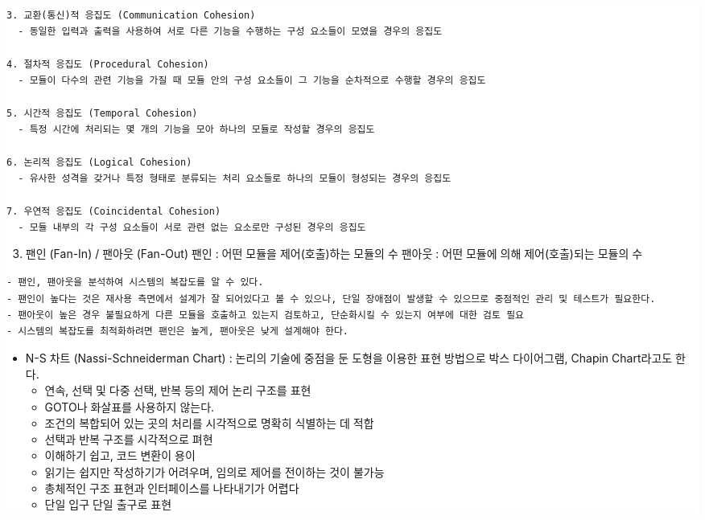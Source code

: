     3. 교환(통신)적 응집도 (Communication Cohesion)
      - 동일한 입력과 출력을 사용하여 서로 다른 기능을 수행하는 구성 요소들이 모였을 경우의 응집도

    4. 절차적 응집도 (Procedural Cohesion)
      - 모듈이 다수의 관련 기능을 가질 때 모듈 안의 구성 요소들이 그 기능을 순차적으로 수행할 경우의 응집도

    5. 시간적 응집도 (Temporal Cohesion)
      - 특정 시간에 처리되는 몇 개의 기능을 모아 하나의 모듈로 작성할 경우의 응집도 

    6. 논리적 응집도 (Logical Cohesion)
      - 유사한 성격을 갖거나 특정 형태로 분류되는 처리 요소들로 하나의 모듈이 형성되는 경우의 응집도

    7. 우연적 응집도 (Coincidental Cohesion)
      - 모듈 내부의 각 구성 요소들이 서로 관련 없는 요소로만 구성된 경우의 응집도

  
  3. 팬인 (Fan-In) / 팬아웃 (Fan-Out)
  팬인 
    : 어떤 모듈을 제어(호출)하는 모듈의 수 
  팬아웃 
    : 어떤 모듈에 의해 제어(호출)되는 모듈의 수 
  
    - 팬인, 팬아웃을 분석하여 시스템의 복잡도를 알 수 있다. 
    - 팬인이 높다는 것은 재사용 측면에서 설계가 잘 되어있다고 볼 수 있으나, 단일 장애점이 발생할 수 있으므로 중점적인 관리 및 테스트가 필요한다. 
    - 팬아웃이 높은 경우 불필요하게 다른 모듈을 호출하고 있는지 검토하고, 단순화시킬 수 있는지 여부에 대한 검토 필요 
    - 시스템의 복잡도를 최적화하려면 팬인은 높게, 팬아웃은 낮게 설계해야 한다.


  * N-S 차트 (Nassi-Schneiderman Chart)
    : 논리의 기술에 중점을 둔 도형을 이용한 표현 방법으로 박스 다이어그램, Chapin Chart라고도 한다. 
    - 연속, 선택 및 다중 선택, 반복 등의 제어 논리 구조를 표현 
    - GOTO나 화살표를 사용하지 않는다. 
    - 조건의 복합되어 있는 곳의 처리를 시각적으로 명확히 식별하는 데 적합 
    - 선택과 반복 구조를 시각적으로 펴현 
    - 이해하기 쉽고, 코드 변환이 용이 
    - 읽기는 쉽지만 작성하기가 어려우며, 임의로 제어를 전이하는 것이 불가능 
    - 총체적인 구조 표현과 인터페이스를 나타내기가 어렵다
    - 단일 입구 단일 출구로 표현 
